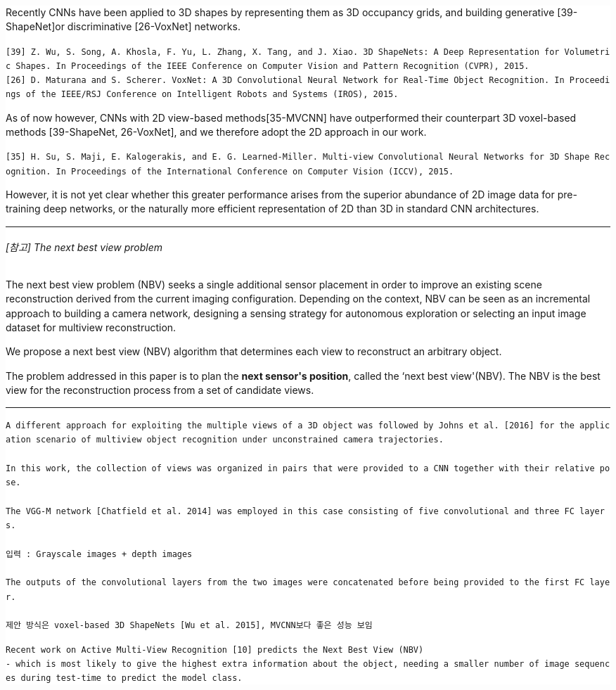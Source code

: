 Recently CNNs have been applied to 3D shapes by representing them as 3D occupancy grids, and building generative [39-ShapeNet]or discriminative [26-VoxNet] networks.
```
[39] Z. Wu, S. Song, A. Khosla, F. Yu, L. Zhang, X. Tang, and J. Xiao. 3D ShapeNets: A Deep Representation for Volumetric Shapes. In Proceedings of the IEEE Conference on Computer Vision and Pattern Recognition (CVPR), 2015.
[26] D. Maturana and S. Scherer. VoxNet: A 3D Convolutional Neural Network for Real-Time Object Recognition. In Proceedings of the IEEE/RSJ Conference on Intelligent Robots and Systems (IROS), 2015.
```

As of now however, CNNs with 2D view-based methods[35-MVCNN] have outperformed their counterpart 3D voxel-based methods [39-ShapeNet, 26-VoxNet], and we therefore adopt the 2D approach in our work. 

```
[35] H. Su, S. Maji, E. Kalogerakis, and E. G. Learned-Miller. Multi-view Convolutional Neural Networks for 3D Shape Recognition. In Proceedings of the International Conference on Computer Vision (ICCV), 2015.
```

However, it is not yet clear whether this greater performance arises from the superior abundance of 2D image data for pre-training deep networks, or the naturally more efficient representation of 2D than 3D in standard CNN architectures.


---

###### [참고] The next best view problem


The next best view problem (NBV) seeks a single additional sensor placement in order to improve an existing scene reconstruction derived from the current imaging configuration. Depending on the context, NBV can be seen as an incremental approach to building a camera network, designing a sensing strategy for autonomous exploration or selecting an input image dataset for multiview reconstruction.

We propose a next best view (NBV) algorithm that determines each view to reconstruct an arbitrary object. 


The problem addressed in this paper is to plan the **next sensor's position**, called the ‘next best view'(NBV). The NBV is the best view for the reconstruction process from a set of candidate views.


---
```
A different approach for exploiting the multiple views of a 3D object was followed by Johns et al. [2016] for the application scenario of multiview object recognition under unconstrained camera trajectories.

In this work, the collection of views was organized in pairs that were provided to a CNN together with their relative pose.

The VGG-M network [Chatfield et al. 2014] was employed in this case consisting of five convolutional and three FC layers.

입력 : Grayscale images + depth images

The outputs of the convolutional layers from the two images were concatenated before being provided to the first FC layer.

제안 방식은 voxel-based 3D ShapeNets [Wu et al. 2015], MVCNN보다 좋은 성능 보임
```


```
Recent work on Active Multi-View Recognition [10] predicts the Next Best View (NBV)
- which is most likely to give the highest extra information about the object, needing a smaller number of image sequences during test-time to predict the model class. 

```

